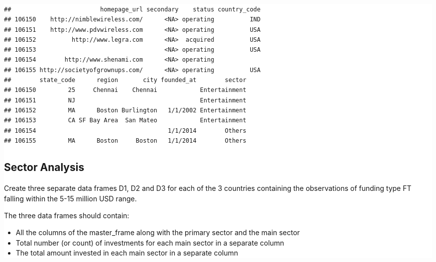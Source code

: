     ##                         homepage_url secondary    status country_code
    ## 106150    http://nimblewireless.com/      <NA> operating          IND
    ## 106151    http://www.pdvwireless.com      <NA> operating          USA
    ## 106152          http://www.legra.com      <NA>  acquired          USA
    ## 106153                                    <NA> operating          USA
    ## 106154        http://www.shenami.com      <NA> operating             
    ## 106155 http://societyofgrownups.com/      <NA> operating          USA
    ##        state_code      region       city founded_at        sector
    ## 106150         25     Chennai    Chennai            Entertainment
    ## 106151         NJ                                   Entertainment
    ## 106152         MA      Boston Burlington   1/1/2002 Entertainment
    ## 106153         CA SF Bay Area  San Mateo            Entertainment
    ## 106154                                     1/1/2014        Others
    ## 106155         MA      Boston     Boston   1/1/2014        Others

Sector Analysis
---------------

Create three separate data frames D1, D2 and D3 for each of the 3 countries containing the observations of funding type FT falling within the 5-15 million USD range.

The three data frames should contain:

-   All the columns of the master\_frame along with the primary sector and the main sector
-   Total number (or count) of investments for each main sector in a separate column
-   The total amount invested in each main sector in a separate column
